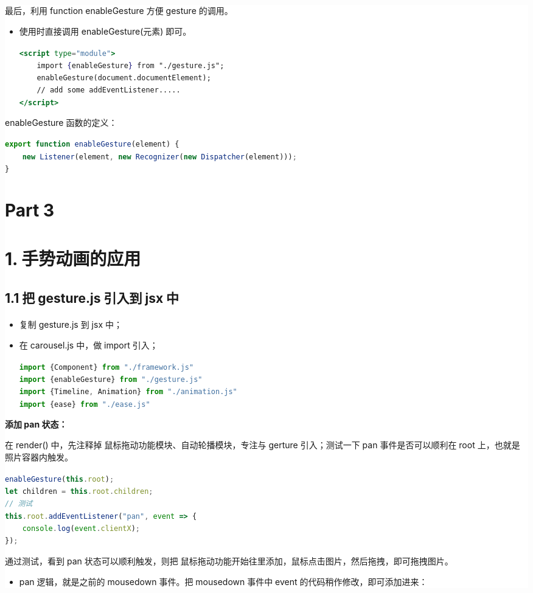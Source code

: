 

最后，利用  function enableGesture 方便 gesture 的调用。

- 使用时直接调用 enableGesture(元素) 即可。

  ```jsx
  <script type="module">
      import {enableGesture} from "./gesture.js";
      enableGesture(document.documentElement);
      // add some addEventListener.....
  </script>
  ```

enableGesture 函数的定义：

```jsx
export function enableGesture(element) {
    new Listener(element, new Recognizer(new Dispatcher(element)));
}
```



#  Part 3

# 1. 手势动画的应用

## 1.1 把 gesture.js 引入到 jsx 中

- 复制 gesture.js 到 jsx 中；

- 在 carousel.js 中，做 import 引入；

  ```jsx
  import {Component} from "./framework.js"
  import {enableGesture} from "./gesture.js"
  import {Timeline, Animation} from "./animation.js"
  import {ease} from "./ease.js"
  ```

**添加 pan 状态：**

在 render() 中，先注释掉 鼠标拖动功能模块、自动轮播模块，专注与 gerture 引入；测试一下 pan 事件是否可以顺利在 root 上，也就是照片容器内触发。

```jsx
enableGesture(this.root);
let children = this.root.children;
// 测试
this.root.addEventListener("pan", event => {
    console.log(event.clientX);
});
```

通过测试，看到 pan 状态可以顺利触发，则把 鼠标拖动功能开始往里添加，鼠标点击图片，然后拖拽，即可拖拽图片。

- pan 逻辑，就是之前的 mousedown 事件。把 mousedown 事件中 event 的代码稍作修改，即可添加进来：
